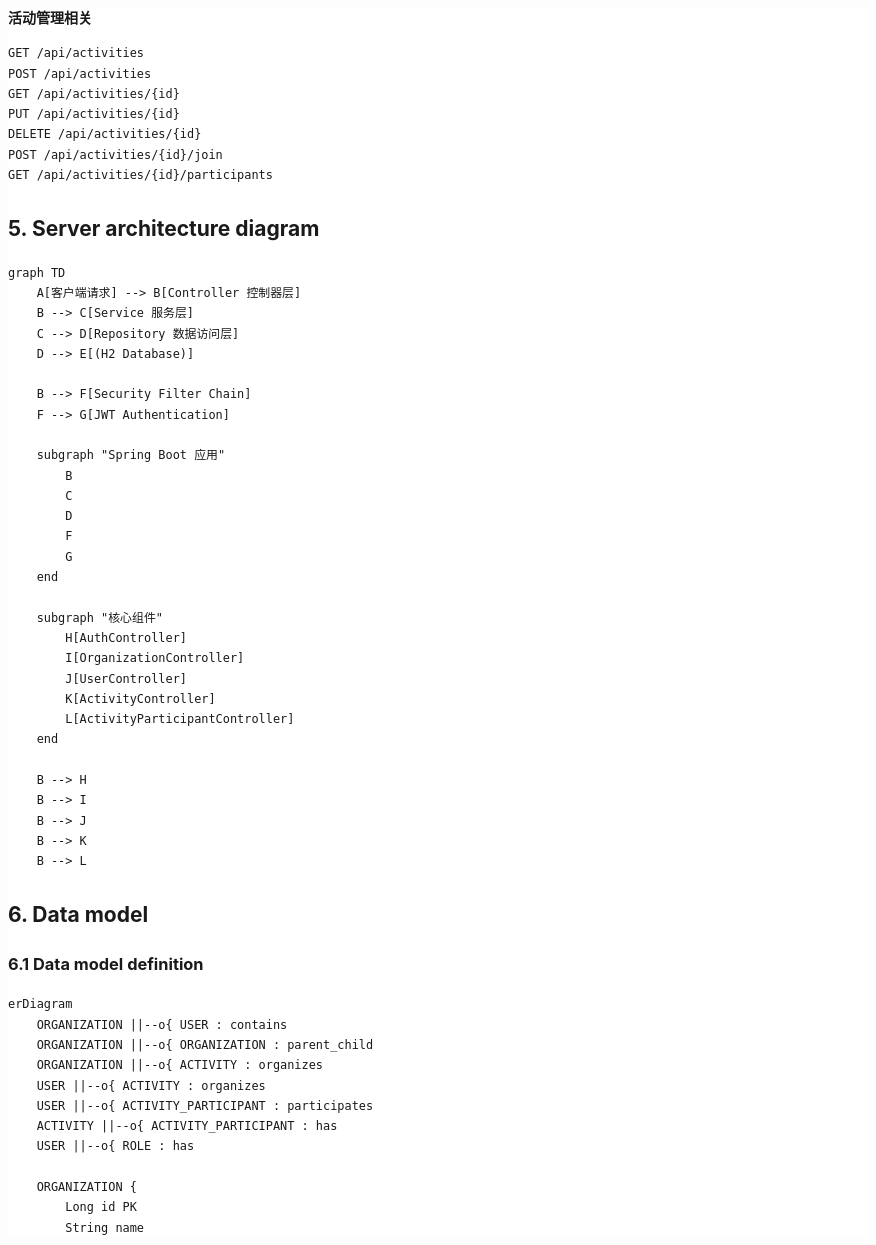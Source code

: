 **活动管理相关**

```
GET /api/activities
POST /api/activities
GET /api/activities/{id}
PUT /api/activities/{id}
DELETE /api/activities/{id}
POST /api/activities/{id}/join
GET /api/activities/{id}/participants
```

## 5. Server architecture diagram

```mermaid
graph TD
    A[客户端请求] --> B[Controller 控制器层]
    B --> C[Service 服务层]
    C --> D[Repository 数据访问层]
    D --> E[(H2 Database)]
    
    B --> F[Security Filter Chain]
    F --> G[JWT Authentication]
    
    subgraph "Spring Boot 应用"
        B
        C
        D
        F
        G
    end
    
    subgraph "核心组件"
        H[AuthController]
        I[OrganizationController]
        J[UserController]
        K[ActivityController]
        L[ActivityParticipantController]
    end
    
    B --> H
    B --> I
    B --> J
    B --> K
    B --> L
```

## 6. Data model

### 6.1 Data model definition

```mermaid
erDiagram
    ORGANIZATION ||--o{ USER : contains
    ORGANIZATION ||--o{ ORGANIZATION : parent_child
    ORGANIZATION ||--o{ ACTIVITY : organizes
    USER ||--o{ ACTIVITY : organizes
    USER ||--o{ ACTIVITY_PARTICIPANT : participates
    ACTIVITY ||--o{ ACTIVITY_PARTICIPANT : has
    USER ||--o{ ROLE : has
    
    ORGANIZATION {
        Long id PK
        String name
```